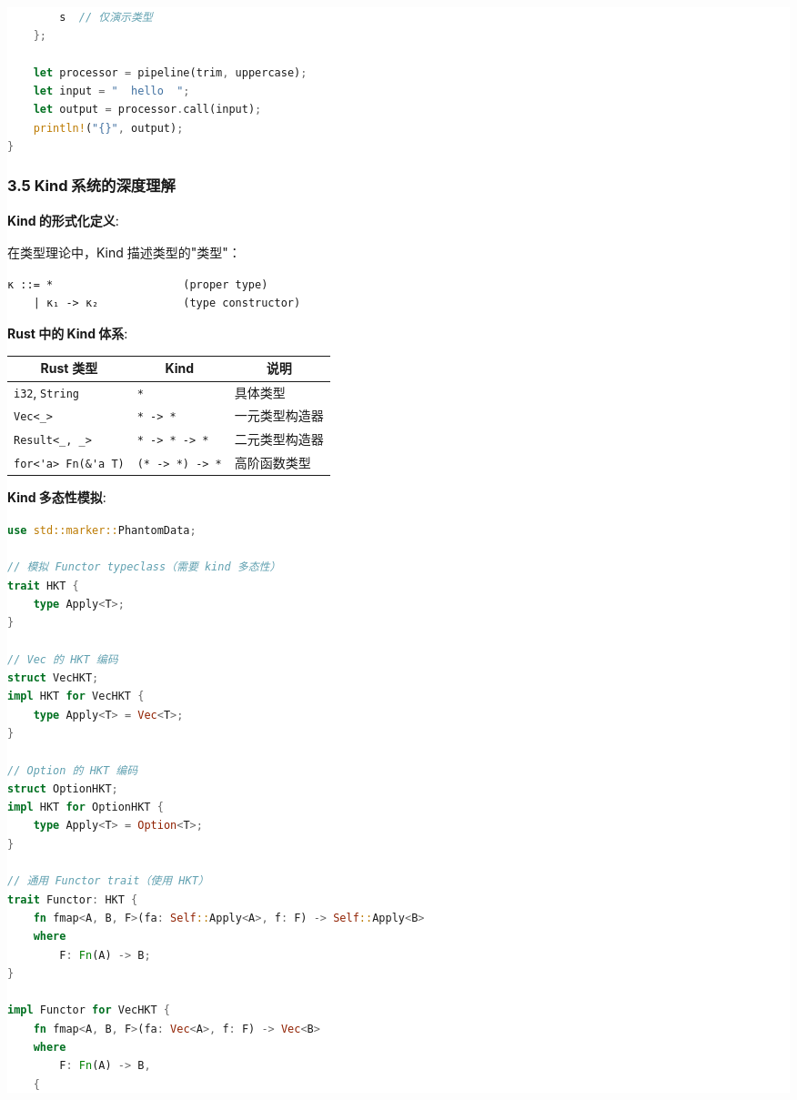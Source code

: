 ```rust
        s  // 仅演示类型
    };
    
    let processor = pipeline(trim, uppercase);
    let input = "  hello  ";
    let output = processor.call(input);
    println!("{}", output);
}
```

### 3.5 Kind 系统的深度理解

**Kind 的形式化定义**:

在类型理论中，Kind 描述类型的"类型"：

```text
κ ::= *                    (proper type)
    | κ₁ -> κ₂             (type constructor)
```

**Rust 中的 Kind 体系**:

| Rust 类型        | Kind          | 说明                      |
|------------------|---------------|---------------------------|
| `i32`, `String`  | `*`           | 具体类型                  |
| `Vec<_>`         | `* -> *`      | 一元类型构造器            |
| `Result<_, _>`   | `* -> * -> *` | 二元类型构造器            |
| `for<'a> Fn(&'a T)` | `(* -> *) -> *` | 高阶函数类型          |

**Kind 多态性模拟**:

```rust
use std::marker::PhantomData;

// 模拟 Functor typeclass（需要 kind 多态性）
trait HKT {
    type Apply<T>;
}

// Vec 的 HKT 编码
struct VecHKT;
impl HKT for VecHKT {
    type Apply<T> = Vec<T>;
}

// Option 的 HKT 编码
struct OptionHKT;
impl HKT for OptionHKT {
    type Apply<T> = Option<T>;
}

// 通用 Functor trait（使用 HKT）
trait Functor: HKT {
    fn fmap<A, B, F>(fa: Self::Apply<A>, f: F) -> Self::Apply<B>
    where
        F: Fn(A) -> B;
}

impl Functor for VecHKT {
    fn fmap<A, B, F>(fa: Vec<A>, f: F) -> Vec<B>
    where
        F: Fn(A) -> B,
    {
```